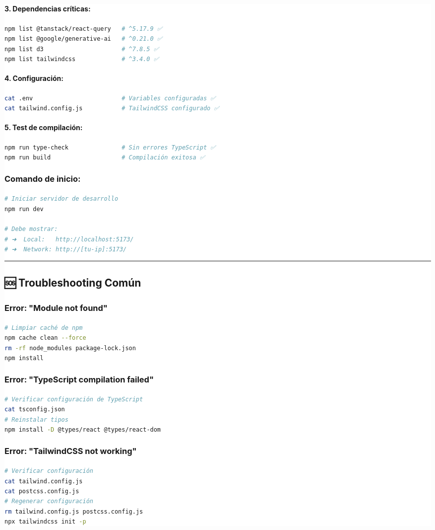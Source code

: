 #### **3. Dependencias críticas:**
```bash
npm list @tanstack/react-query   # ^5.17.9 ✅
npm list @google/generative-ai   # ^0.21.0 ✅
npm list d3                      # ^7.8.5 ✅
npm list tailwindcss             # ^3.4.0 ✅
```

#### **4. Configuración:**
```bash
cat .env                         # Variables configuradas ✅
cat tailwind.config.js           # TailwindCSS configurado ✅
```

#### **5. Test de compilación:**
```bash
npm run type-check               # Sin errores TypeScript ✅
npm run build                    # Compilación exitosa ✅
```

### **Comando de inicio:**
```bash
# Iniciar servidor de desarrollo
npm run dev

# Debe mostrar:
# ➜  Local:   http://localhost:5173/
# ➜  Network: http://[tu-ip]:5173/
```

---

## 🆘 **Troubleshooting Común**

### **Error: "Module not found"**
```bash
# Limpiar caché de npm
npm cache clean --force
rm -rf node_modules package-lock.json
npm install
```

### **Error: "TypeScript compilation failed"**
```bash
# Verificar configuración de TypeScript
cat tsconfig.json
# Reinstalar tipos
npm install -D @types/react @types/react-dom
```

### **Error: "TailwindCSS not working"**
```bash
# Verificar configuración
cat tailwind.config.js
cat postcss.config.js
# Regenerar configuración
rm tailwind.config.js postcss.config.js
npx tailwindcss init -p
```
